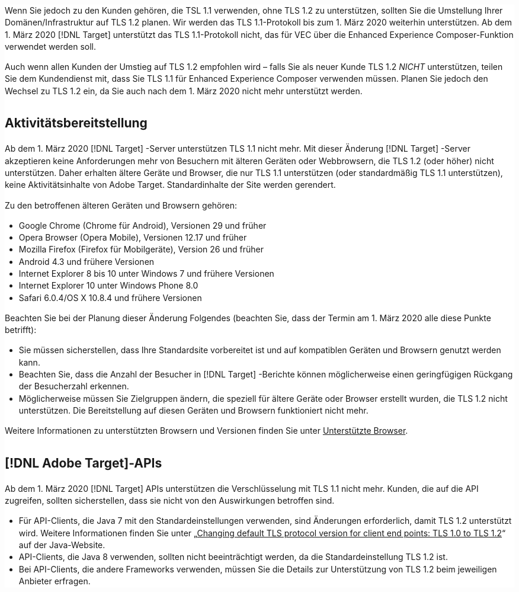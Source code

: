 Wenn Sie jedoch zu den Kunden gehören, die TSL 1.1 verwenden, ohne TLS 1.2 zu unterstützen, sollten Sie die Umstellung Ihrer Domänen/Infrastruktur auf TLS 1.2 planen. Wir werden das TLS 1.1-Protokoll bis zum 1. März 2020 weiterhin unterstützen. Ab dem 1. März 2020 [!DNL Target] unterstützt das TLS 1.1-Protokoll nicht, das für VEC über die Enhanced Experience Composer-Funktion verwendet werden soll.

Auch wenn allen Kunden der Umstieg auf TLS 1.2 empfohlen wird – falls Sie als neuer Kunde TLS 1.2 *NICHT* unterstützen, teilen Sie dem Kundendienst mit, dass Sie TLS 1.1 für Enhanced Experience Composer verwenden müssen. Planen Sie jedoch den Wechsel zu TLS 1.2 ein, da Sie auch nach dem 1. März 2020 nicht mehr unterstützt werden.

## Aktivitätsbereitstellung

Ab dem 1. März 2020 [!DNL Target] -Server unterstützen TLS 1.1 nicht mehr. Mit dieser Änderung [!DNL Target] -Server akzeptieren keine Anforderungen mehr von Besuchern mit älteren Geräten oder Webbrowsern, die TLS 1.2 (oder höher) nicht unterstützen. Daher erhalten ältere Geräte und Browser, die nur TLS 1.1 unterstützen (oder standardmäßig TLS 1.1 unterstützen), keine Aktivitätsinhalte von Adobe Target. Standardinhalte der Site werden gerendert.

Zu den betroffenen älteren Geräten und Browsern gehören:

* Google Chrome (Chrome für Android), Versionen 29 und früher
* Opera Browser (Opera Mobile), Versionen 12.17 und früher
* Mozilla Firefox (Firefox für Mobilgeräte), Version 26 und früher
* Android 4.3 und frühere Versionen
* Internet Explorer 8 bis 10 unter Windows 7 und frühere Versionen
* Internet Explorer 10 unter Windows Phone 8.0
* Safari 6.0.4/OS X 10.8.4 und frühere Versionen

Beachten Sie bei der Planung dieser Änderung Folgendes (beachten Sie, dass der Termin am 1. März 2020 alle diese Punkte betrifft):

* Sie müssen sicherstellen, dass Ihre Standardsite vorbereitet ist und auf kompatiblen Geräten und Browsern genutzt werden kann.
* Beachten Sie, dass die Anzahl der Besucher in [!DNL Target] -Berichte können möglicherweise einen geringfügigen Rückgang der Besucherzahl erkennen.
* Möglicherweise müssen Sie Zielgruppen ändern, die speziell für ältere Geräte oder Browser erstellt wurden, die TLS 1.2 nicht unterstützen. Die Bereitstellung auf diesen Geräten und Browsern funktioniert nicht mehr.

Weitere Informationen zu unterstützten Browsern und Versionen finden Sie unter  [Unterstützte Browser](supported-browsers.md).

## [!DNL Adobe Target]-APIs

Ab dem 1. März 2020 [!DNL Target] APIs unterstützen die Verschlüsselung mit TLS 1.1 nicht mehr. Kunden, die auf die API zugreifen, sollten sicherstellen, dass sie nicht von den Auswirkungen betroffen sind.

* Für API-Clients, die Java 7 mit den Standardeinstellungen verwenden, sind Änderungen erforderlich, damit TLS 1.2 unterstützt wird. Weitere Informationen finden Sie unter „[Changing default TLS protocol version for client end points: TLS 1.0 to TLS 1.2](https://www.java.com/en/configure_crypto.html)“ auf der Java-Website.
* API-Clients, die Java 8 verwenden, sollten nicht beeinträchtigt werden, da die Standardeinstellung TLS 1.2 ist.
* Bei API-Clients, die andere Frameworks verwenden, müssen Sie die Details zur Unterstützung von TLS 1.2 beim jeweiligen Anbieter erfragen.
